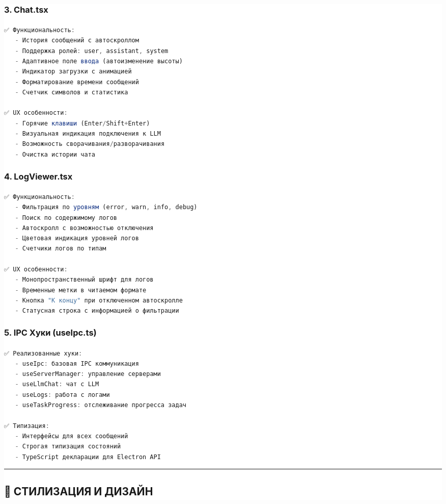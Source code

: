 ### 3. Chat.tsx
```typescript
✅ Функциональность:
   - История сообщений с автоскроллом
   - Поддержка ролей: user, assistant, system
   - Адаптивное поле ввода (автоизменение высоты)
   - Индикатор загрузки с анимацией
   - Форматирование времени сообщений
   - Счетчик символов и статистика

✅ UX особенности:
   - Горячие клавиши (Enter/Shift+Enter)
   - Визуальная индикация подключения к LLM
   - Возможность сворачивания/разворачивания
   - Очистка истории чата
```

### 4. LogViewer.tsx
```typescript
✅ Функциональность:
   - Фильтрация по уровням (error, warn, info, debug)
   - Поиск по содержимому логов
   - Автоскролл с возможностью отключения
   - Цветовая индикация уровней логов
   - Счетчики логов по типам

✅ UX особенности:
   - Монопространственный шрифт для логов
   - Временные метки в читаемом формате
   - Кнопка "К концу" при отключенном автоскролле
   - Статусная строка с информацией о фильтрации
```

### 5. IPC Хуки (useIpc.ts)
```typescript
✅ Реализованные хуки:
   - useIpc: базовая IPC коммуникация
   - useServerManager: управление серверами
   - useLlmChat: чат с LLM
   - useLogs: работа с логами
   - useTaskProgress: отслеживание прогресса задач

✅ Типизация:
   - Интерфейсы для всех сообщений
   - Строгая типизация состояний
   - TypeScript декларации для Electron API
```

---

## 🎨 СТИЛИЗАЦИЯ И ДИЗАЙН
